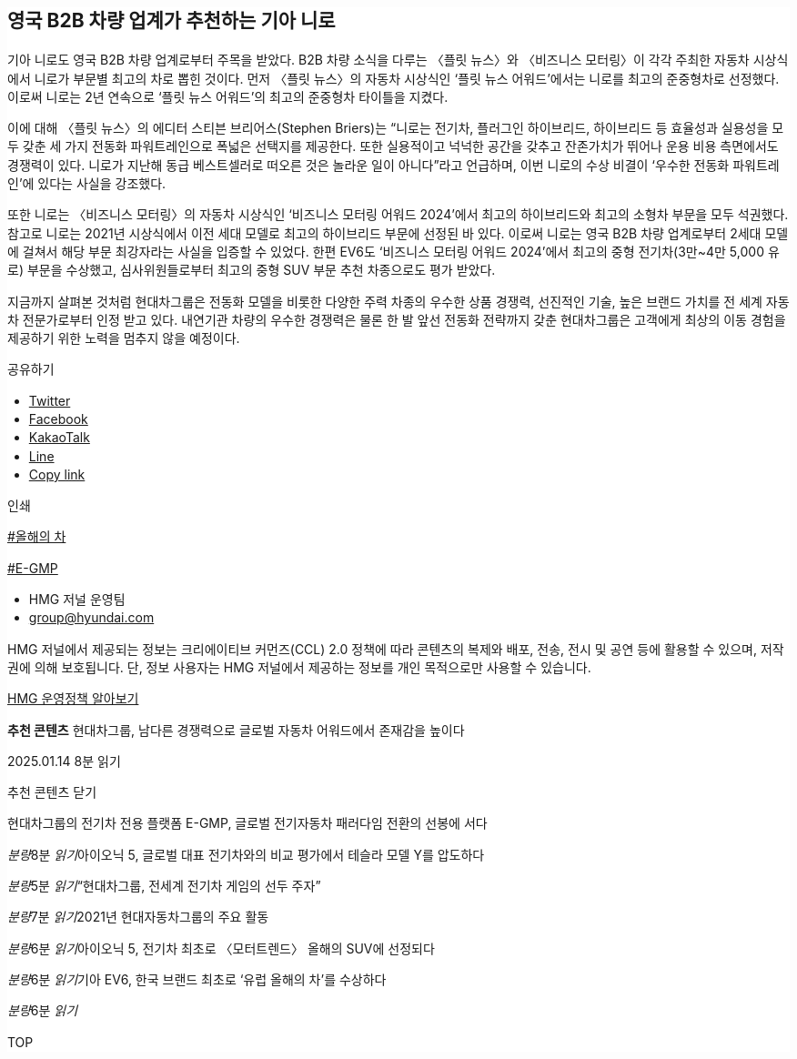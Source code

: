 ## 영국 B2B 차량 업계가 추천하는 기아 니로




기아 니로도 영국 B2B 차량 업계로부터 주목을 받았다. B2B 차량 소식을 다루는 〈플릿 뉴스〉와 〈비즈니스 모터링〉이 각각 주최한 자동차 시상식에서 니로가 부문별 최고의 차로 뽑힌 것이다. 먼저 〈플릿 뉴스〉의 자동차 시상식인 ‘플릿 뉴스 어워드’에서는 니로를 최고의 준중형차로 선정했다. 이로써 니로는 2년 연속으로 ‘플릿 뉴스 어워드’의 최고의 준중형차 타이틀을 지켰다.

이에 대해 〈플릿 뉴스〉의 에디터 스티븐 브리어스(Stephen Briers)는 “니로는 전기차, 플러그인 하이브리드, 하이브리드 등 효율성과 실용성을 모두 갖춘 세 가지 전동화 파워트레인으로 폭넓은 선택지를 제공한다. 또한 실용적이고 넉넉한 공간을 갖추고 잔존가치가 뛰어나 운용 비용 측면에서도 경쟁력이 있다. 니로가 지난해 동급 베스트셀러로 떠오른 것은 놀라운 일이 아니다”라고 언급하며, 이번 니로의 수상 비결이 ‘우수한 전동화 파워트레인’에 있다는 사실을 강조했다.

또한 니로는 〈비즈니스 모터링〉의 자동차 시상식인 ‘비즈니스 모터링 어워드 2024’에서 최고의 하이브리드와 최고의 소형차 부문을 모두 석권했다. 참고로 니로는 2021년 시상식에서 이전 세대 모델로 최고의 하이브리드 부문에 선정된 바 있다. 이로써 니로는 영국 B2B 차량 업계로부터 2세대 모델에 걸쳐서 해당 부문 최강자라는 사실을 입증할 수 있었다. 한편 EV6도 ‘비즈니스 모터링 어워드 2024’에서 최고의 중형 전기차(3만~4만 5,000 유로) 부문을 수상했고, 심사위원들로부터 최고의 중형 SUV 부문 추천 차종으로도 평가 받았다.



지금까지 살펴본 것처럼 현대차그룹은 전동화 모델을 비롯한 다양한 주력 차종의 우수한 상품 경쟁력, 선진적인 기술, 높은 브랜드 가치를 전 세계 자동차 전문가로부터 인정 받고 있다. 내연기관 차량의 우수한 경쟁력은 물론 한 발 앞선 전동화 전략까지 갖춘 현대차그룹은 고객에게 최상의 이동 경험을 제공하기 위한 노력을 멈추지 않을 예정이다.



공유하기

* [Twitter](# "새창으로 열림")
* [Facebook](# "새창으로 열림")
* [KakaoTalk](# "새창으로 열림")
* [Line](# "새창으로 열림")
* [Copy link](#)

인쇄

[#올해의 차](/tag/1592)

[#E-GMP](/tag/1071)



* HMG 저널 운영팀
* [group@hyundai.com](mailto:group@hyundai.com)

HMG 저널에서 제공되는 정보는 크리에이티브 커먼즈(CCL) 2.0 정책에 따라 콘텐츠의 복제와 배포, 전송, 전시 및 공연 등에 활용할 수 있으며, 저작권에 의해 보호됩니다.
단, 정보 사용자는 HMG 저널에서 제공하는 정보를 개인 목적으로만 사용할 수 있습니다.

[HMG 운영정책 알아보기](/footer/operationRegist)



**추천 콘텐츠**
현대차그룹, 남다른 경쟁력으로 글로벌 자동차 어워드에서 존재감을 높이다

2025.01.14
8분 읽기

추천 콘텐츠 닫기

현대차그룹의 전기차 전용 플랫폼 E-GMP, 글로벌 전기자동차 패러다임 전환의 선봉에 서다

*분량*8분 *읽기*아이오닉 5, 글로벌 대표 전기차와의 비교 평가에서 테슬라 모델 Y를 압도하다

*분량*5분 *읽기*“현대차그룹, 전세계 전기차 게임의 선두 주자”

*분량*7분 *읽기*2021년 현대자동차그룹의 주요 활동

*분량*6분 *읽기*아이오닉 5, 전기차 최초로 〈모터트렌드〉 올해의 SUV에 선정되다

*분량*6분 *읽기*기아 EV6, 한국 브랜드 최초로 ‘유럽 올해의 차’를 수상하다

*분량*6분 *읽기*

TOP